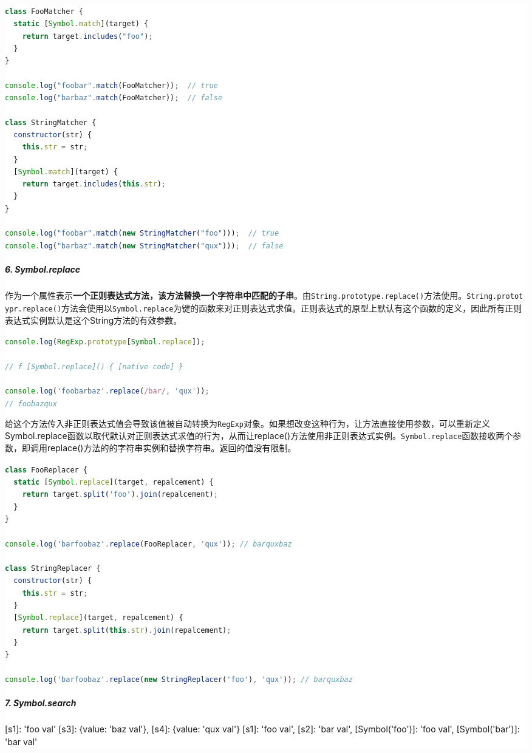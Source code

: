 ```js
class FooMatcher {
  static [Symbol.match](target) {
    return target.includes("foo");
  }
}

console.log("foobar".match(FooMatcher));  // true
console.log("barbaz".match(FooMatcher));  // false

class StringMatcher {
  constructor(str) {
    this.str = str;
  }
  [Symbol.match](target) {
    return target.includes(this.str);
  }
}

console.log("foobar".match(new StringMatcher("foo")));  // true
console.log("barbaz".match(new StringMatcher("qux")));  // false
```

##### 6. Symbol.replace

作为一个属性表示**一个正则表达式方法，该方法替换一个字符串中匹配的子串**。由`String.prototype.replace()`方法使用。`String.prototypr.replace()`方法会使用以`Symbol.replace`为键的函数来对正则表达式求值。正则表达式的原型上默认有这个函数的定义，因此所有正则表达式实例默认是这个String方法的有效参数。

```js
console.log(RegExp.prototype[Symbol.replace]);

// f [Symbol.replace]() { [native code] }

console.log('foobarbaz'.replace(/bar/, 'qux'));
// foobazqux

```

给这个方法传入非正则表达式值会导致该值被自动转换为`RegExp`对象。如果想改变这种行为，让方法直接使用参数，可以重新定义Symbol.replace函数以取代默认对正则表达式求值的行为，从而让replace()方法使用非正则表达式实例。`Symbol.replace`函数接收两个参数，即调用replace()方法的的字符串实例和替换字符串。返回的值没有限制。

```js
class FooReplacer {
  static [Symbol.replace](target, repalcement) {
    return target.split('foo').join(repalcement);
  }
}

console.log('barfoobaz'.replace(FooReplacer, 'qux')); // barquxbaz

class StringReplacer {
  constructor(str) {
    this.str = str;
  }
  [Symbol.replace](target, repalcement) {
    return target.split(this.str).join(repalcement);
  }
}

console.log('barfoobaz'.replace(new StringReplacer('foo'), 'qux')); // barquxbaz

```
##### 7. Symbol.search


[s1]: 'foo val'
[s3]: {value: 'baz val'},
[s4]: {value: 'qux val'}
[s1]: 'foo val',
[s2]: 'bar val',
  [Symbol('foo')]: 'foo val',
  [Symbol('bar')]: 'bar val'